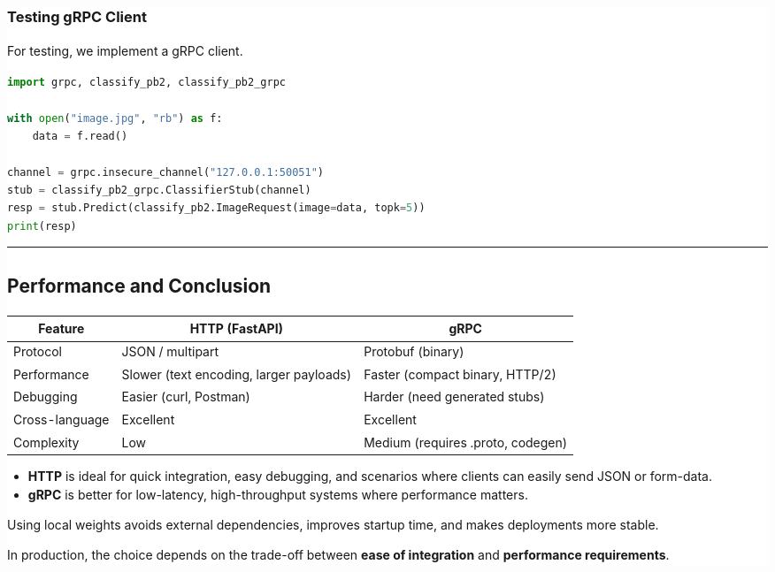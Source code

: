 ### Testing gRPC Client
For testing, we implement a gRPC client.
```python
import grpc, classify_pb2, classify_pb2_grpc

with open("image.jpg", "rb") as f:
    data = f.read()

channel = grpc.insecure_channel("127.0.0.1:50051")
stub = classify_pb2_grpc.ClassifierStub(channel)
resp = stub.Predict(classify_pb2.ImageRequest(image=data, topk=5))
print(resp)
```

---

## Performance and Conclusion

| Feature | HTTP (FastAPI) | gRPC |
|---------|----------------|------|
| Protocol | JSON / multipart | Protobuf (binary) |
| Performance | Slower (text encoding, larger payloads) | Faster (compact binary, HTTP/2) |
| Debugging | Easier (curl, Postman) | Harder (need generated stubs) |
| Cross-language | Excellent | Excellent |
| Complexity | Low | Medium (requires .proto, codegen) |

- **HTTP** is ideal for quick integration, easy debugging, and scenarios where clients can easily send JSON or form-data.
- **gRPC** is better for low-latency, high-throughput systems where performance matters.

Using local weights avoids external dependencies, improves startup time, and makes deployments more stable.

In production, the choice depends on the trade-off between **ease of integration** and **performance requirements**. 

